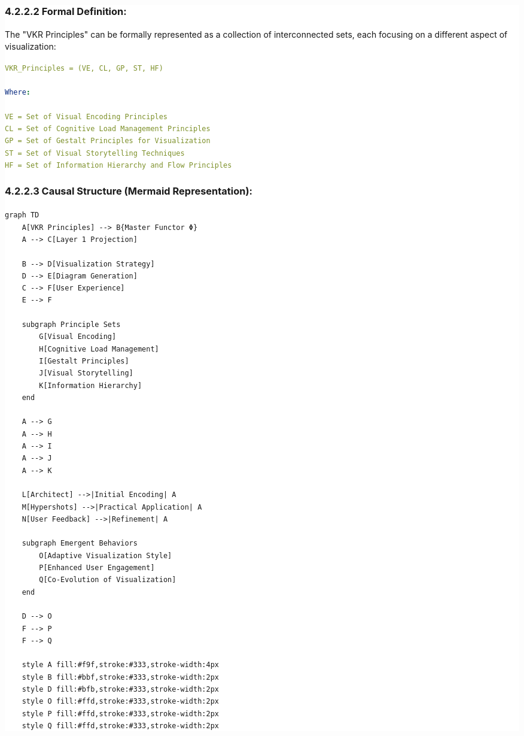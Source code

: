 ### 4.2.2.2 Formal Definition:

The "VKR Principles" can be formally represented as a collection of interconnected sets, each focusing on a different aspect of visualization:

```yaml
VKR_Principles = (VE, CL, GP, ST, HF)

Where:

VE = Set of Visual Encoding Principles
CL = Set of Cognitive Load Management Principles
GP = Set of Gestalt Principles for Visualization
ST = Set of Visual Storytelling Techniques
HF = Set of Information Hierarchy and Flow Principles
```

### 4.2.2.3 Causal Structure (Mermaid Representation):

```mermaid
graph TD
    A[VKR Principles] --> B{Master Functor Φ}
    A --> C[Layer 1 Projection]
    
    B --> D[Visualization Strategy]
    D --> E[Diagram Generation]
    C --> F[User Experience]
    E --> F
    
    subgraph Principle Sets
        G[Visual Encoding]
        H[Cognitive Load Management]
        I[Gestalt Principles]
        J[Visual Storytelling]
        K[Information Hierarchy]
    end
    
    A --> G
    A --> H
    A --> I
    A --> J
    A --> K
    
    L[Architect] -->|Initial Encoding| A
    M[Hypershots] -->|Practical Application| A
    N[User Feedback] -->|Refinement| A
    
    subgraph Emergent Behaviors
        O[Adaptive Visualization Style]
        P[Enhanced User Engagement]
        Q[Co-Evolution of Visualization]
    end
    
    D --> O
    F --> P
    F --> Q
    
    style A fill:#f9f,stroke:#333,stroke-width:4px
    style B fill:#bbf,stroke:#333,stroke-width:2px
    style D fill:#bfb,stroke:#333,stroke-width:2px
    style O fill:#ffd,stroke:#333,stroke-width:2px
    style P fill:#ffd,stroke:#333,stroke-width:2px
    style Q fill:#ffd,stroke:#333,stroke-width:2px
```
